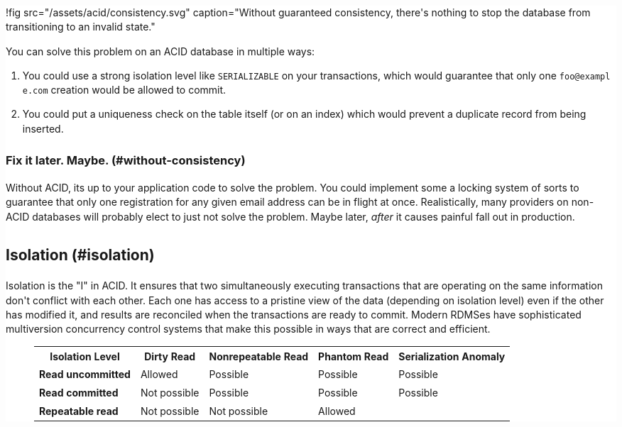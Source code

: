 !fig src="/assets/acid/consistency.svg" caption="Without guaranteed consistency, there's nothing to stop the database from transitioning to an invalid state."

You can solve this problem on an ACID database in multiple
ways:

1. You could use a strong isolation level like
   `SERIALIZABLE` on your transactions, which would
   guarantee that only one `foo@example.com` creation would
   be allowed to commit.

2. You could put a uniqueness check on the table itself (or
   on an index) which would prevent a duplicate record from
   being inserted.

### Fix it later. Maybe. (#without-consistency)

Without ACID, its up to your application code to solve the
problem. You could implement some a locking system of sorts
to guarantee that only one registration for any given email
address can be in flight at once. Realistically, many
providers on non-ACID databases will probably elect to just
not solve the problem. Maybe later, _after_ it causes
painful fall out in production.

## Isolation (#isolation)

Isolation is the "I" in ACID. It ensures that two
simultaneously executing transactions that are operating on
the same information don't conflict with each other. Each
one has access to a pristine view of the data (depending on
isolation level) even if the other has modified it, and
results are reconciled when the transactions are ready to
commit. Modern RDMSes have sophisticated multiversion
concurrency control systems that make this possible in ways
that are correct and efficient.

<figure>
  <table class="overflowing">
    <tr>
      <th>Isolation Level</th>
      <th>Dirty Read</th>
      <th>Nonrepeatable Read</th>
      <th>Phantom Read</th>
      <th>Serialization Anomaly</th>
    </tr>
    <tr>
      <td><strong>Read uncommitted</strong></td>
      <td>Allowed</td>
      <td>Possible</td>
      <td>Possible</td>
      <td>Possible</td>
    </tr>
    <tr>
      <td><strong>Read committed</strong></td>
      <td>Not possible</td>
      <td>Possible</td>
      <td>Possible</td>
      <td>Possible</td>
    </tr>
    <tr>
      <td><strong>Repeatable read</strong></td>
      <td>Not possible</td>
      <td>Not possible</td>
      <td>Allowed</td>